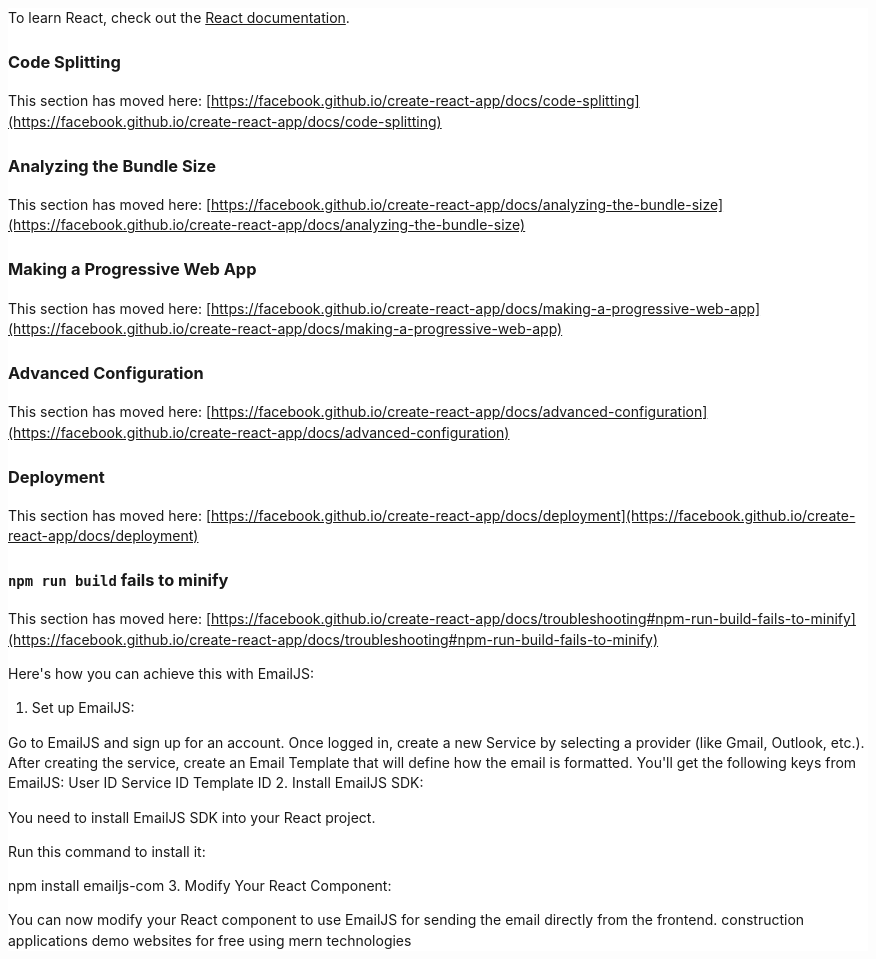 To learn React, check out the [React documentation](https://reactjs.org/).

### Code Splitting

This section has moved here: [https://facebook.github.io/create-react-app/docs/code-splitting](https://facebook.github.io/create-react-app/docs/code-splitting)

### Analyzing the Bundle Size

This section has moved here: [https://facebook.github.io/create-react-app/docs/analyzing-the-bundle-size](https://facebook.github.io/create-react-app/docs/analyzing-the-bundle-size)

### Making a Progressive Web App

This section has moved here: [https://facebook.github.io/create-react-app/docs/making-a-progressive-web-app](https://facebook.github.io/create-react-app/docs/making-a-progressive-web-app)

### Advanced Configuration

This section has moved here: [https://facebook.github.io/create-react-app/docs/advanced-configuration](https://facebook.github.io/create-react-app/docs/advanced-configuration)

### Deployment

This section has moved here: [https://facebook.github.io/create-react-app/docs/deployment](https://facebook.github.io/create-react-app/docs/deployment)

### `npm run build` fails to minify

This section has moved here: [https://facebook.github.io/create-react-app/docs/troubleshooting#npm-run-build-fails-to-minify](https://facebook.github.io/create-react-app/docs/troubleshooting#npm-run-build-fails-to-minify)

Here's how you can achieve this with EmailJS:

1. Set up EmailJS:

Go to EmailJS and sign up for an account.
Once logged in, create a new Service by selecting a provider (like Gmail, Outlook, etc.).
After creating the service, create an Email Template that will define how the email is formatted.
You'll get the following keys from EmailJS:
User ID
Service ID
Template ID 2. Install EmailJS SDK:

You need to install EmailJS SDK into your React project.

Run this command to install it:

npm install emailjs-com 3. Modify Your React Component:

You can now modify your React component to use EmailJS for sending the email directly from the frontend.
construction applications demo websites for free using mern technologies


